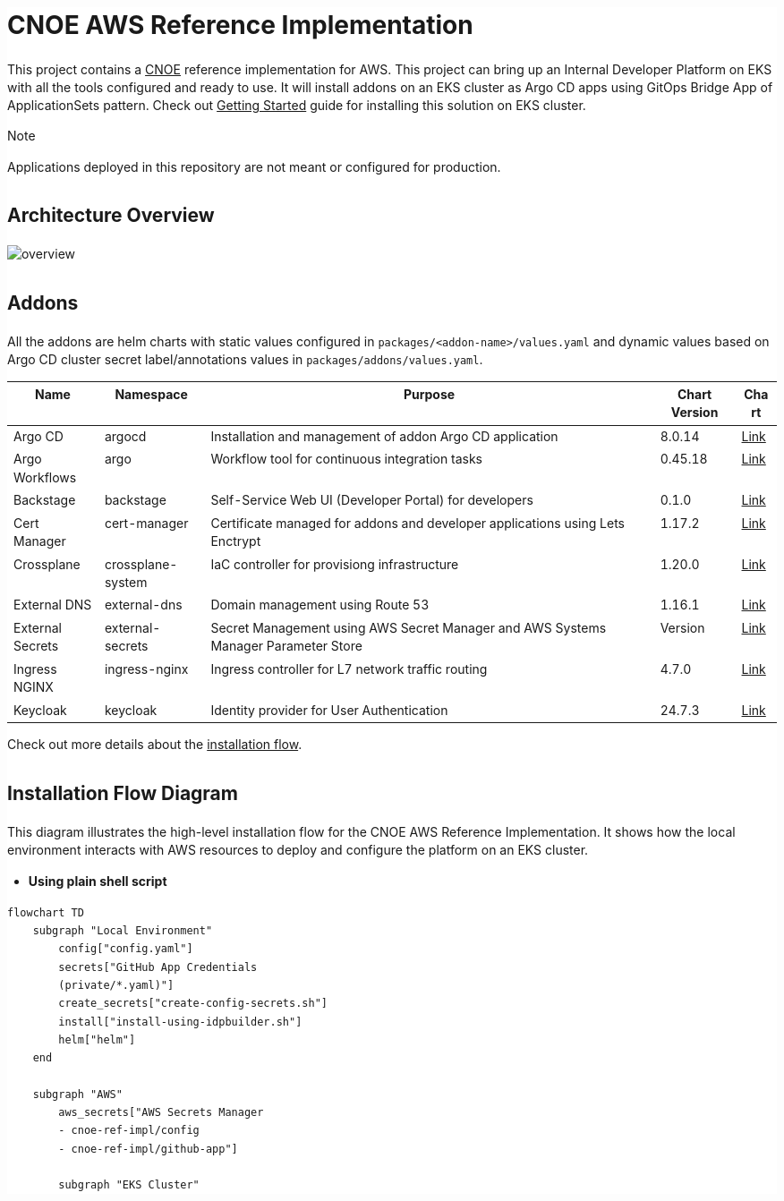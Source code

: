 # CNOE AWS Reference Implementation

This project contains a [CNOE](https://cnoe.io) reference implementation for AWS. This project can bring up an Internal Developer Platform on EKS with all the tools configured and ready to use. It will install addons on an EKS cluster as Argo CD apps using GitOps Bridge App of ApplicationSets pattern. Check out [Getting Started](#getting-started) guide for installing this solution on EKS cluster.

> [!NOTE]
> Applications deployed in this repository are not meant or configured for production.

## Architecture Overview

![overview](docs/images/overview.png)

## Addons

All the addons are helm charts with static values configured in `packages/<addon-name>/values.yaml` and dynamic values based on Argo CD cluster secret label/annotations values in `packages/addons/values.yaml`. 

| Name | Namespace | Purpose | Chart Version | Chart |
| ---------- | ---------- | ---------- | ---------- | ---------- | 
| Argo CD | argocd | Installation and management of addon Argo CD application | 8.0.14 | [Link](https://github.com/argoproj/argo-helm/tree/main/charts/argo-cd) |
| Argo Workflows | argo | Workflow tool for continuous integration tasks  | 0.45.18 | [Link](https://github.com/argoproj/argo-helm/tree/main/charts/argo-workflows )|
| Backstage | backstage | Self-Service Web UI (Developer Portal) for developers | 0.1.0 | [Link](packages/backstage/chart) |
| Cert Manager | cert-manager | Certificate managed for addons and developer applications using Lets Enctrypt | 1.17.2 | [Link](https://cert-manager.io/docs/installation/helm/) |
| Crossplane | crossplane-system | IaC controller for provisiong infrastructure  | 1.20.0 | [Link](https://github.com/crossplane/crossplane/tree/main/cluster/charts/crossplane) |
| External DNS | external-dns | Domain management using Route 53 | 1.16.1 | [Link](https://github.com/kubernetes-sigs/external-dns/tree/master/charts/external-dns) |
| External Secrets | external-secrets | Secret Management using AWS Secret Manager and AWS Systems Manager Parameter Store  | Version | [Link](https://github.com/external-secrets/external-secrets/tree/main/deploy/charts/external-secrets) |
| Ingress NGINX | ingress-nginx | Ingress controller for L7 network traffic routing  | 4.7.0 | [Link](https://github.com/kubernetes/ingress-nginx/tree/main/charts/ingress-nginx) |
| Keycloak | keycloak | Identity provider for User Authentication | 24.7.3 | [Link](https://github.com/bitnami/charts/tree/main/bitnami/keycloak) |

Check out more details about the [installation flow](docs/installation_flow.md).
 
## Installation Flow Diagram
This diagram illustrates the high-level installation flow for the CNOE AWS Reference Implementation. It shows how the local environment interacts with AWS resources to deploy and configure the platform on an EKS cluster.

+ **Using plain shell script**
```mermaid
flowchart TD
    subgraph "Local Environment"
        config["config.yaml"]
        secrets["GitHub App Credentials
        (private/*.yaml)"]
        create_secrets["create-config-secrets.sh"]
        install["install-using-idpbuilder.sh"]
        helm["helm"]
    end

    subgraph "AWS"
        aws_secrets["AWS Secrets Manager
        - cnoe-ref-impl/config
        - cnoe-ref-impl/github-app"]
        
        subgraph "EKS Cluster"
```